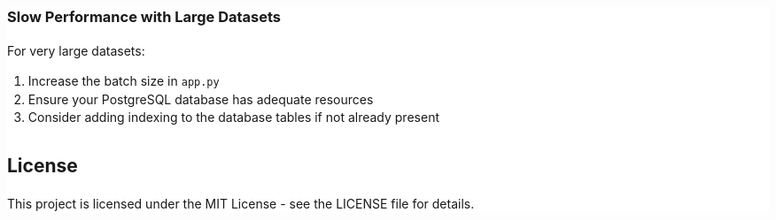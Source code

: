 ### Slow Performance with Large Datasets

For very large datasets:

1. Increase the batch size in `app.py`
2. Ensure your PostgreSQL database has adequate resources
3. Consider adding indexing to the database tables if not already present

## License

This project is licensed under the MIT License - see the LICENSE file for details.
